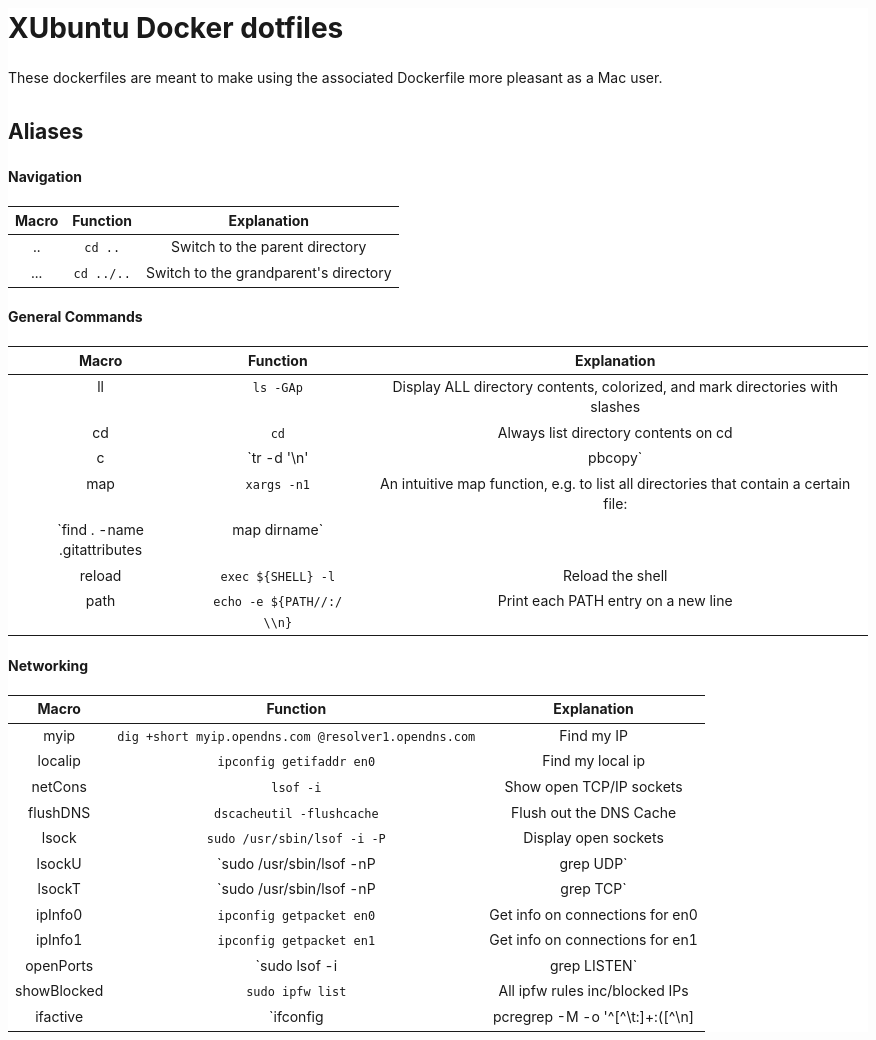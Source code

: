XUbuntu Docker dotfiles
======

These dockerfiles are meant to make using the associated Dockerfile more pleasant as a Mac user.

Aliases
------

#### Navigation
|    Macro   |      Function       |        Explanation    |
|:----------:|:-------------------:|:---------------------:|
| .. | `cd ..` | Switch to the parent directory |
| ... | `cd ../..` | Switch to the grandparent's directory |

#### General Commands
|    Macro   |      Function       |        Explanation    |
|:----------:|:-------------------:|:---------------------:|
|  ll  |  `ls -GAp`      |   Display ALL directory contents, colorized, and mark directories with slashes |
|  cd  |  `cd`             |                         Always list directory contents on cd                   |
| c | `tr -d '\n' | pbcopy` | Trim new lines and copy to clipboard |
| map | `xargs -n1` | An intuitive map function, e.g. to list all directories that contain a certain file:
 `find . -name .gitattributes | map dirname`|
| reload | `exec ${SHELL} -l` | Reload the shell |
| path | `echo -e ${PATH//:/\\n}` | Print each PATH entry on a new line |


#### Networking
|    Macro   |      Function       |        Explanation    |
|:----------:|:-------------------:|:---------------------:|
|    myip    | `dig +short myip.opendns.com @resolver1.opendns.com` | Find my IP          |
| localip | `ipconfig getifaddr en0` | Find my local ip |
|   netCons  | `lsof -i`             | Show open TCP/IP sockets |
|   flushDNS | `dscacheutil -flushcache` | Flush out the DNS Cache |
|  lsock     | `sudo /usr/sbin/lsof -i -P` | Display open sockets  |
|  lsockU    | `sudo /usr/sbin/lsof -nP | grep UDP` | Display only open UDP sockets |
|  lsockT    | `sudo /usr/sbin/lsof -nP | grep TCP` | Display only open TCP sockets |
|  ipInfo0   | `ipconfig getpacket en0`   | Get info on connections for en0 |
|  ipInfo1   | `ipconfig getpacket en1`   | Get info on connections for en1 |
|  openPorts | `sudo lsof -i | grep LISTEN` | List all listening connections |
|  showBlocked | `sudo ipfw list`   | All ipfw rules inc/blocked IPs |
| ifactive | `ifconfig | pcregrep -M -o '^[^\t:]+:([^\n]|\n\t)*status: active'` | Show active network interfaces |
